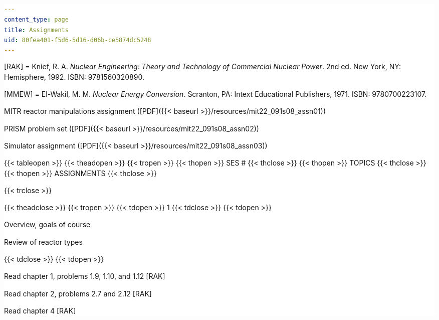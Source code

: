 ```yaml
---
content_type: page
title: Assignments
uid: 80fea401-f5d6-5d16-d06b-ce5874dc5248
---
```


\[RAK\] = Knief, R. A. _Nuclear Engineering: Theory and Technology of Commercial Nuclear Power_. 2nd ed. New York, NY: Hemisphere, 1992. ISBN: 9781560320890.

\[MMEW\] = El-Wakil, M. M. _Nuclear Energy Conversion_. Scranton, PA: Intext Educational Publishers, 1971. ISBN: 9780700223107.

MITR reactor manipulations assignment ([PDF]({{< baseurl >}}/resources/mit22_091s08_assn01))

PRISM problem set ([PDF]({{< baseurl >}}/resources/mit22_091s08_assn02))

Simulator assignment ([PDF]({{< baseurl >}}/resources/mit22_091s08_assn03))

{{< tableopen >}}
{{< theadopen >}}
{{< tropen >}}
{{< thopen >}}
SES #
{{< thclose >}}
{{< thopen >}}
TOPICS
{{< thclose >}}
{{< thopen >}}
ASSIGNMENTS
{{< thclose >}}

{{< trclose >}}

{{< theadclose >}}
{{< tropen >}}
{{< tdopen >}}
1
{{< tdclose >}}
{{< tdopen >}}


Overview, goals of course

Review of reactor types


{{< tdclose >}}
{{< tdopen >}}


Read chapter 1, problems 1.9, 1.10, and 1.12 \[RAK\]

Read chapter 2, problems 2.7 and 2.12 \[RAK\]

Read chapter 4 \[RAK\]


